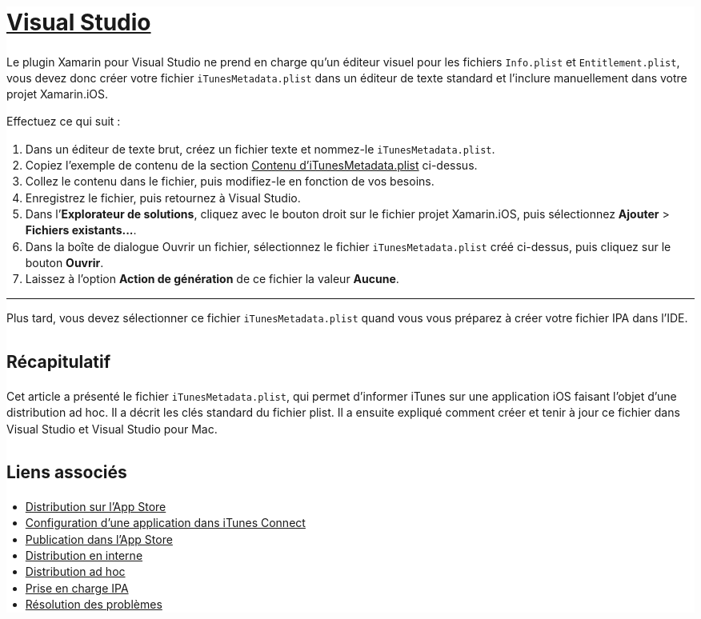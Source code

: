 # <a name="visual-studiotabvswin"></a>[Visual Studio](#tab/vswin)

Le plugin Xamarin pour Visual Studio ne prend en charge qu’un éditeur visuel pour les fichiers `Info.plist` et `Entitlement.plist`, vous devez donc créer votre fichier `iTunesMetadata.plist` dans un éditeur de texte standard et l’inclure manuellement dans votre projet Xamarin.iOS.

Effectuez ce qui suit :

1. Dans un éditeur de texte brut, créez un fichier texte et nommez-le `iTunesMetadata.plist`.
2. Copiez l’exemple de contenu de la section [Contenu d’iTunesMetadata.plist](#iTunesMetadata_contents) ci-dessus.
3. Collez le contenu dans le fichier, puis modifiez-le en fonction de vos besoins.
4. Enregistrez le fichier, puis retournez à Visual Studio.
5. Dans l’**Explorateur de solutions**, cliquez avec le bouton droit sur le fichier projet Xamarin.iOS, puis sélectionnez **Ajouter** > **Fichiers existants...**.
6. Dans la boîte de dialogue Ouvrir un fichier, sélectionnez le fichier `iTunesMetadata.plist` créé ci-dessus, puis cliquez sur le bouton **Ouvrir**.
7. Laissez à l’option **Action de génération** de ce fichier la valeur **Aucune**.

-----

Plus tard, vous devez sélectionner ce fichier `iTunesMetadata.plist` quand vous vous préparez à créer votre fichier IPA dans l’IDE.

## <a name="summary"></a>Récapitulatif

Cet article a présenté le fichier `iTunesMetadata.plist`, qui permet d’informer iTunes sur une application iOS faisant l’objet d’une distribution ad hoc. Il a décrit les clés standard du fichier plist. Il a ensuite expliqué comment créer et tenir à jour ce fichier dans Visual Studio et Visual Studio pour Mac.

## <a name="related-links"></a>Liens associés

- [Distribution sur l’App Store](~/ios/deploy-test/app-distribution/app-store-distribution/index.md)
- [Configuration d’une application dans iTunes Connect](~/ios/deploy-test/app-distribution/app-store-distribution/itunesconnect.md)
- [Publication dans l’App Store](~/ios/deploy-test/app-distribution/app-store-distribution/publishing-to-the-app-store.md)
- [Distribution en interne](~/ios/deploy-test/app-distribution/in-house-distribution.md)
- [Distribution ad hoc](~/ios/deploy-test/app-distribution/ad-hoc-distribution.md)
- [Prise en charge IPA](~/ios/deploy-test/app-distribution/ipa-support.md)
- [Résolution des problèmes](~/ios/deploy-test/troubleshooting.md)
